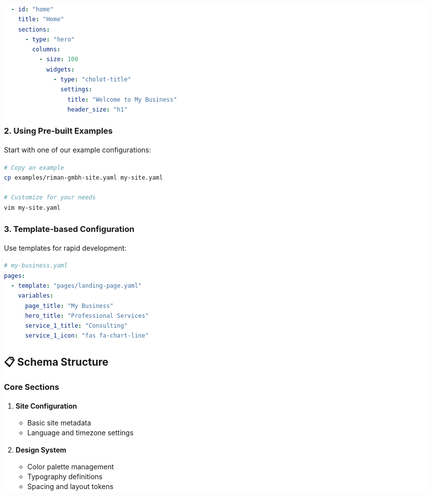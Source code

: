 ```yaml
  - id: "home"
    title: "Home"
    sections:
      - type: "hero"
        columns:
          - size: 100
            widgets:
              - type: "cholot-title"
                settings:
                  title: "Welcome to My Business"
                  header_size: "h1"
```

### 2. Using Pre-built Examples

Start with one of our example configurations:

```bash
# Copy an example
cp examples/riman-gmbh-site.yaml my-site.yaml

# Customize for your needs
vim my-site.yaml
```

### 3. Template-based Configuration

Use templates for rapid development:

```yaml
# my-business.yaml
pages:
  - template: "pages/landing-page.yaml"
    variables:
      page_title: "My Business"
      hero_title: "Professional Services"
      service_1_title: "Consulting"
      service_1_icon: "fas fa-chart-line"
```

## 📋 Schema Structure

### Core Sections

1. **Site Configuration**
   - Basic site metadata
   - Language and timezone settings

2. **Design System**
   - Color palette management
   - Typography definitions
   - Spacing and layout tokens
